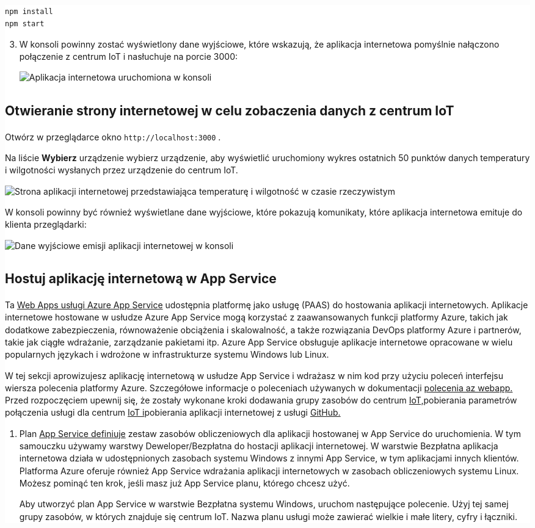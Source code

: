    ```cmd
   npm install
   npm start
   ```

3. W konsoli powinny zostać wyświetlony dane wyjściowe, które wskazują, że aplikacja internetowa pomyślnie nałączono połączenie z centrum IoT i nasłuchuje na porcie 3000:

   ![Aplikacja internetowa uruchomiona w konsoli](./media/iot-hub-live-data-visualization-in-web-apps/web-app-console-start.png)

## <a name="open-a-web-page-to-see-data-from-your-iot-hub"></a>Otwieranie strony internetowej w celu zobaczenia danych z centrum IoT

Otwórz w przeglądarce okno `http://localhost:3000` .

Na liście **Wybierz** urządzenie wybierz urządzenie, aby wyświetlić uruchomiony wykres ostatnich 50 punktów danych temperatury i wilgotności wysłanych przez urządzenie do centrum IoT.

![Strona aplikacji internetowej przedstawiająca temperaturę i wilgotność w czasie rzeczywistym](./media/iot-hub-live-data-visualization-in-web-apps/web-page-output.png)

W konsoli powinny być również wyświetlane dane wyjściowe, które pokazują komunikaty, które aplikacja internetowa emituje do klienta przeglądarki:  

![Dane wyjściowe emisji aplikacji internetowej w konsoli](./media/iot-hub-live-data-visualization-in-web-apps/web-app-console-broadcast.png)

## <a name="host-the-web-app-in-app-service"></a>Hostuj aplikację internetową w App Service

Ta [Web Apps usługi Azure App Service](../app-service/overview.md) udostępnia platformę jako usługę (PAAS) do hostowania aplikacji internetowych. Aplikacje internetowe hostowane w usłudze Azure App Service mogą korzystać z zaawansowanych funkcji platformy Azure, takich jak dodatkowe zabezpieczenia, równoważenie obciążenia i skalowalność, a także rozwiązania DevOps platformy Azure i partnerów, takie jak ciągłe wdrażanie, zarządzanie pakietami itp. Azure App Service obsługuje aplikacje internetowe opracowane w wielu popularnych językach i wdrożone w infrastrukturze systemu Windows lub Linux.

W tej sekcji aprowizujesz aplikację internetową w usłudze App Service i wdrażasz w nim kod przy użyciu poleceń interfejsu wiersza polecenia platformy Azure. Szczegółowe informacje o poleceniach używanych w dokumentacji [polecenia az webapp.](/cli/azure/webapp) Przed rozpoczęciem upewnij się, że zostały wykonane kroki dodawania grupy zasobów do centrum [IoT,](#add-a-consumer-group-to-your-iot-hub)pobierania parametrów połączenia usługi dla centrum [IoT i](#get-a-service-connection-string-for-your-iot-hub)pobierania aplikacji internetowej z usługi [GitHub.](#download-the-web-app-from-github)

1. Plan [App Service definiuje](../app-service/overview-hosting-plans.md) zestaw zasobów obliczeniowych dla aplikacji hostowanej w App Service do uruchomienia. W tym samouczku używamy warstwy Deweloper/Bezpłatna do hostacji aplikacji internetowej. W warstwie Bezpłatna aplikacja internetowa działa w udostępnionych zasobach systemu Windows z innymi App Service, w tym aplikacjami innych klientów. Platforma Azure oferuje również App Service wdrażania aplikacji internetowych w zasobach obliczeniowych systemu Linux. Możesz pominąć ten krok, jeśli masz już App Service planu, którego chcesz użyć.

   Aby utworzyć plan App Service w warstwie Bezpłatna systemu Windows, uruchom następujące polecenie. Użyj tej samej grupy zasobów, w których znajduje się centrum IoT. Nazwa planu usługi może zawierać wielkie i małe litery, cyfry i łączniki.
